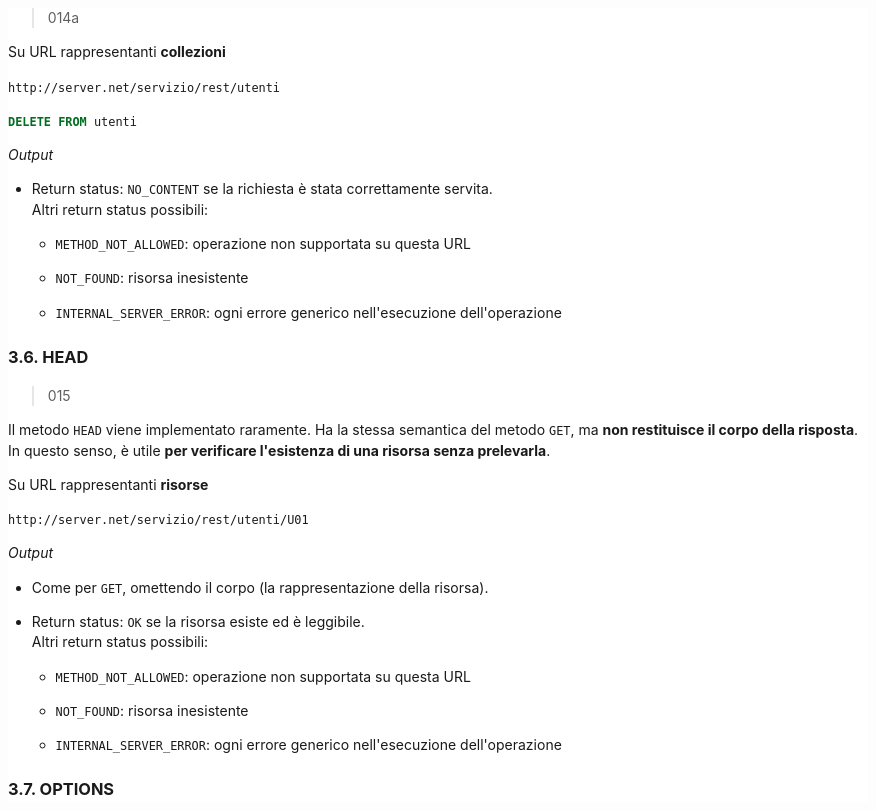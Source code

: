 




> 014a


Su URL rappresentanti **collezioni**

```url
http://server.net/servizio/rest/utenti
```
```sql
DELETE FROM utenti
```

*Output*

   - Return status: `NO_CONTENT` se la richiesta è stata correttamente servita.            
       Altri return status possibili:  

       - `METHOD_NOT_ALLOWED`: operazione non supportata su questa URL

       - `NOT_FOUND`: risorsa inesistente 

       - `INTERNAL_SERVER_ERROR`: ogni errore generico nell'esecuzione dell'operazione 





### 3.6. HEAD




> 015




Il metodo `HEAD` viene implementato raramente. Ha la stessa semantica del metodo `GET`, ma **non restituisce il corpo della risposta**. In questo senso, è utile **per verificare l'esistenza di una risorsa senza prelevarla**.

Su URL rappresentanti **risorse** 
```url
http://server.net/servizio/rest/utenti/U01
```

*Output*

   - Come per `GET`, omettendo il corpo (la rappresentazione della risorsa).

   - Return status: `OK` se la risorsa esiste ed è leggibile.          
       Altri return status possibili:  

       - `METHOD_NOT_ALLOWED`: operazione non supportata su questa URL

       - `NOT_FOUND`: risorsa inesistente 

       - `INTERNAL_SERVER_ERROR`: ogni errore generico nell'esecuzione dell'operazione 





### 3.7. OPTIONS
